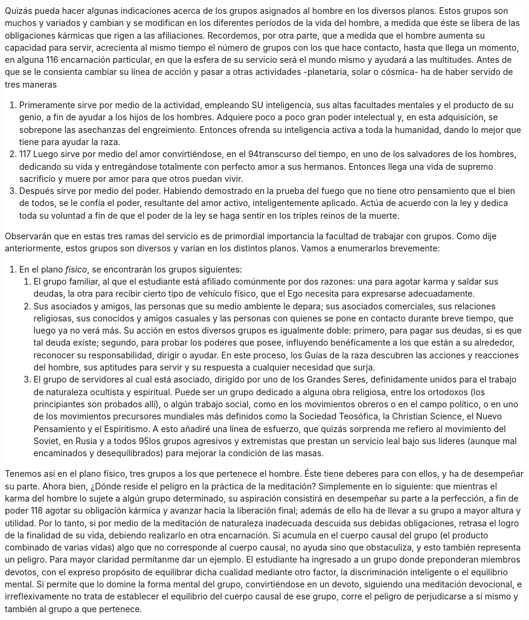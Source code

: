 Quizás pueda hacer algunas indicaciones acerca de los grupos asignados al hombre en los diversos planos. Estos grupos son muchos y variados y cambian y se modifican en los diferentes períodos de la vida del hombre, a medida que éste se libera de las obligaciones kármicas que rigen a las afiliaciones. Recordemos, por otra parte, que a medida que el hombre aumenta su capacidad para servir, acrecienta al mismo tiempo el número de grupos con los que hace contacto, hasta que llega un momento, en alguna <pin lang="en">116</pin> encarnación particular, en que la esfera de su servicio será el mundo mismo y ayudará a las multitudes. Antes de que se le consienta cambiar su línea de acción y pasar a otras actividades -planetaria, solar o cósmica- ha de haber servido de tres maneras

1. Primeramente sirve por medio de la actividad, empleando SU inteligencia, sus altas facultades mentales y el producto de su genio, a fin de ayudar a los hijos de los hombres. Adquiere poco a poco gran poder intelectual y, en esta adquisición, se sobrepone las asechanzas del engreimiento. Entonces ofrenda su inteligencia activa a toda la humanidad, dando lo mejor que tiene para ayudar la raza.
2. <pin lang="en">117</pin> Luego sirve por medio del amor convirtiéndose, en el <pin lang="es">94</pin>transcurso del tiempo, en uno de los salvadores de los hombres, dedicando su vida y entregándose totalmente con perfecto amor a sus hermanos. Entonces llega una vida de supremo sacrificio y muere por amor para que otros puedan vivir.
3. Después sirve por medio del poder. Habiendo demostrado en la prueba del fuego que no tiene otro pensamiento que el bien de todos, se le confía el poder, resultante del amor activo, inteligentemente aplicado. Actúa de acuerdo con la ley y dedica toda su voluntad a fin de que el poder de la ley se haga sentir en los triples reinos de la muerte.

Observarán que en estas tres ramas del servicio es de primordial importancia la facultad de trabajar con grupos. Como dije anteriormente, estos grupos son diversos y varían en los distintos planos. Vamos a enumerarlos brevemente:

1. En el plano *físico*, se encontrarán los grupos siguientes:
   1. El grupo familiar, al que el estudiante está afiliado comúnmente por dos razones: una para agotar karma y saldar sus deudas, la otra para recibir cierto tipo de vehículo físico, que el Ego necesita para expresarse adecuadamente.
   2. Sus asociados y amigos, las personas que su medio ambiente le depara; sus asociados comerciales, sus relaciones religiosas, sus conocidos y amigos casuales y las personas con quienes se pone en contacto durante breve tiempo, que luego ya no verá más. Su acción en estos diversos grupos es igualmente doble: primero, para pagar sus deudas, si es que tal deuda existe; segundo, para probar los poderes que posee, influyendo benéficamente a los que están a su alrededor, reconocer su responsabilidad, dirigir o ayudar. En este proceso, los Guías de la raza descubren las acciones y reacciones del hombre, sus aptitudes para servir y su respuesta a cualquier necesidad que surja.
   3. El grupo de servidores al cual está asociado, dirigido por uno de los Grandes Seres, definidamente unidos para el trabajo de naturaleza ocultista y espiritual. Puede ser un grupo dedicado a alguna obra religiosa, entre los ortodoxos (los principiantes son probados allí), o algún trabajo social, como en los movimientos obreros o en el campo político, o en uno de los movimientos precursores mundiales más definidos como la Sociedad Teosófica, la Christian Science, el Nuevo Pensamiento y el Espiritismo. A esto añadiré una línea de esfuerzo, que quizás sorprenda me refiero al movimiento del Soviet, en Rusia y a todos <pin lang="es">95</pin>los grupos agresivos y extremistas que prestan un servicio leal bajo sus líderes (aunque mal encaminados y desequilibrados) para mejorar la condición de las masas.

Tenemos así en el plano físico, tres grupos a los que pertenece el hombre. Éste tiene deberes para con ellos, y ha de desempeñar su parte. Ahora bien, ¿Dónde reside el peligro en la práctica de la meditación? Simplemente en lo siguiente: que mientras el karma del hombre lo sujete a algún grupo determinado, su aspiración consistirá en desempeñar su parte a la perfección, a fin de poder <pin lang="en">118</pin> agotar su obligación kármica y avanzar hacia la liberación final; además de ello ha de llevar a su grupo a mayor altura y utilidad. Por lo tanto, si por medio de la meditación de naturaleza inadecuada descuida sus debidas obligaciones, retrasa el logro de la finalidad de su vida, debiendo realizarlo en otra encarnación. Si acumula en el cuerpo causal del grupo (el producto combinado de varias vidas) algo que no corresponde al cuerpo causal, no ayuda sino que obstaculiza, y esto también representa un peligro. Para mayor claridad permítanme dar un ejemplo. El estudiante ha ingresado a un grupo donde preponderan miembros devotos, con el expreso propósito de equilibrar dicha cualidad mediante otro factor, la discriminación inteligente o el equilibrio mental. Si permite que lo domine la forma mental del grupo, convirtiéndose en un devoto, siguiendo una meditación devocional, e irreflexivamente no trata de establecer el equilibrio del cuerpo causal de ese grupo, corre el peligro de perjudicarse a sí mismo y también al grupo a que pertenece.

